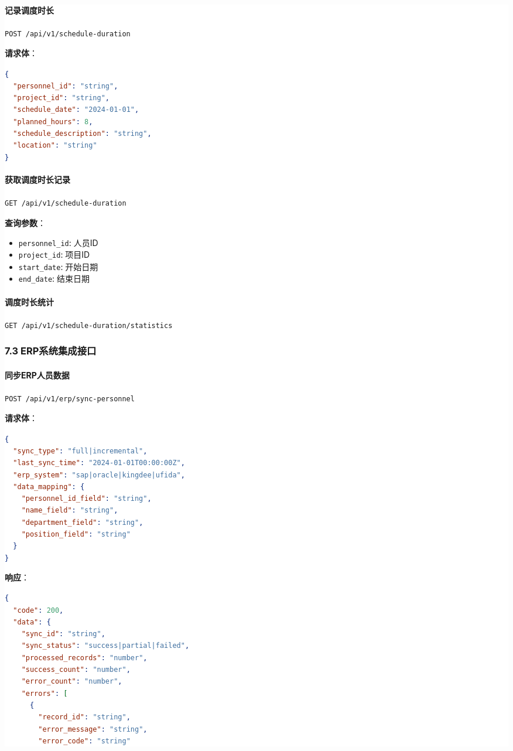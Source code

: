 #### 记录调度时长
```
POST /api/v1/schedule-duration
```
**请求体**：
```json
{
  "personnel_id": "string",
  "project_id": "string",
  "schedule_date": "2024-01-01",
  "planned_hours": 8,
  "schedule_description": "string",
  "location": "string"
}
```

#### 获取调度时长记录
```
GET /api/v1/schedule-duration
```
**查询参数**：
- `personnel_id`: 人员ID
- `project_id`: 项目ID
- `start_date`: 开始日期
- `end_date`: 结束日期

#### 调度时长统计
```
GET /api/v1/schedule-duration/statistics
```

### 7.3 ERP系统集成接口

#### 同步ERP人员数据
```
POST /api/v1/erp/sync-personnel
```
**请求体**：
```json
{
  "sync_type": "full|incremental",
  "last_sync_time": "2024-01-01T00:00:00Z",
  "erp_system": "sap|oracle|kingdee|ufida",
  "data_mapping": {
    "personnel_id_field": "string",
    "name_field": "string",
    "department_field": "string",
    "position_field": "string"
  }
}
```
**响应**：
```json
{
  "code": 200,
  "data": {
    "sync_id": "string",
    "sync_status": "success|partial|failed",
    "processed_records": "number",
    "success_count": "number",
    "error_count": "number",
    "errors": [
      {
        "record_id": "string",
        "error_message": "string",
        "error_code": "string"
```